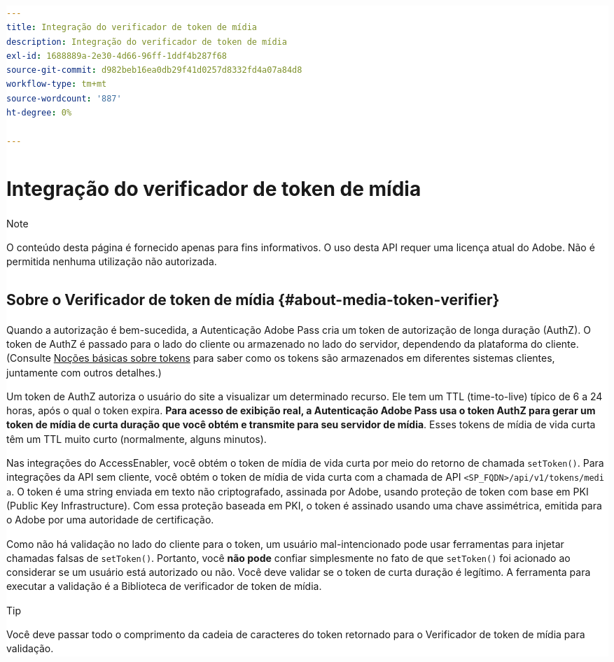 ```yaml
---
title: Integração do verificador de token de mídia
description: Integração do verificador de token de mídia
exl-id: 1688889a-2e30-4d66-96ff-1ddf4b287f68
source-git-commit: d982beb16ea0db29f41d0257d8332fd4a07a84d8
workflow-type: tm+mt
source-wordcount: '887'
ht-degree: 0%

---
```


# Integração do verificador de token de mídia

>[!NOTE]
>
>O conteúdo desta página é fornecido apenas para fins informativos. O uso desta API requer uma licença atual do Adobe. Não é permitida nenhuma utilização não autorizada.

## Sobre o Verificador de token de mídia {#about-media-token-verifier}

Quando a autorização é bem-sucedida, a Autenticação Adobe Pass cria um token de autorização de longa duração (AuthZ).  O token de AuthZ é passado para o lado do cliente ou armazenado no lado do servidor, dependendo da plataforma do cliente.  (Consulte [Noções básicas sobre tokens](/help/authentication/kickstart/programmer-overview.md#understanding-tokens) para saber como os tokens são armazenados em diferentes sistemas clientes, juntamente com outros detalhes.)


Um token de AuthZ autoriza o usuário do site a visualizar um determinado recurso.  Ele tem um TTL (time-to-live) típico de 6 a 24 horas, após o qual o token expira. **Para acesso de exibição real, a Autenticação Adobe Pass usa o token AuthZ para gerar um token de mídia de curta duração que você obtém e transmite para seu servidor de mídia**. Esses tokens de mídia de vida curta têm um TTL muito curto (normalmente, alguns minutos).


Nas integrações do AccessEnabler, você obtém o token de mídia de vida curta por meio do retorno de chamada `setToken()`. Para integrações da API sem cliente, você obtém o token de mídia de vida curta com a chamada de API `<SP_FQDN>/api/v1/tokens/media`. O token é uma string enviada em texto não criptografado, assinada por Adobe, usando proteção de token com base em PKI (Public Key Infrastructure). Com essa proteção baseada em PKI, o token é assinado usando uma chave assimétrica, emitida para o Adobe por uma autoridade de certificação.


Como não há validação no lado do cliente para o token, um usuário mal-intencionado pode usar ferramentas para injetar chamadas falsas de `setToken()`. Portanto, você **não pode** confiar simplesmente no fato de que `setToken()` foi acionado ao considerar se um usuário está autorizado ou não. Você deve validar se o token de curta duração é legítimo. A ferramenta para executar a validação é a Biblioteca de verificador de token de mídia.


>[!TIP]
>
>Você deve passar todo o comprimento da cadeia de caracteres do token retornado para o Verificador de token de mídia para validação.
